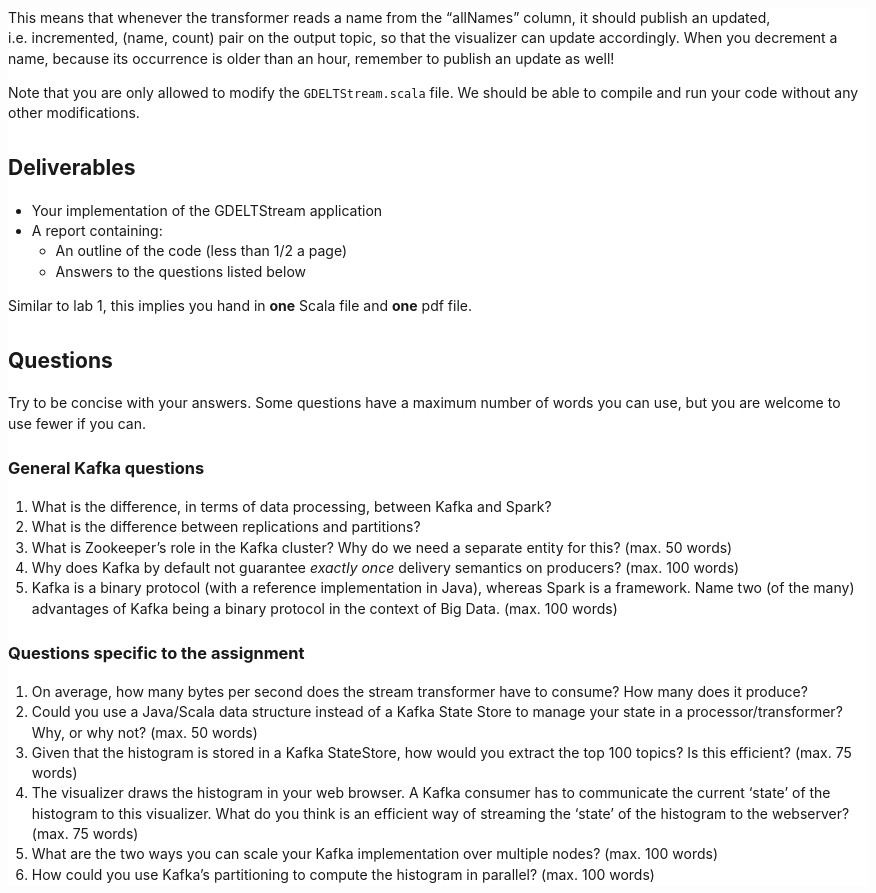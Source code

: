 This means that whenever the transformer reads a name from the “allNames”
column, it should publish an updated, i.e. incremented, (name, count) pair on
the output topic, so that the visualizer can update accordingly. When you
decrement a name, because its occurrence is older than an hour, remember to
publish an update as well\!

Note that you are only allowed to modify the `GDELTStream.scala` file. We
should be able to compile and run your code without any other modifications.

## Deliverables

  - Your implementation of the GDELTStream application
  - A report containing:
      - An outline of the code (less than 1/2 a page)
      - Answers to the questions listed below

Similar to lab 1, this implies you hand in **one** Scala file and **one** pdf
file.

## Questions

Try to be concise with your answers. Some questions have a maximum number of
words you can use, but you are welcome to use fewer if you can.

### General Kafka questions

1.  What is the difference, in terms of data processing, between Kafka and Spark?
2.  What is the difference between replications and partitions?
3.  What is Zookeeper’s role in the Kafka cluster? Why do we need a separate
    entity for this? (max. 50 words)
4.  Why does Kafka by default not guarantee *exactly once* delivery semantics
    on producers? (max. 100 words)
5.  Kafka is a binary protocol (with a reference implementation in Java),
    whereas Spark is a framework. Name two (of the many) advantages of Kafka
    being a binary protocol in the context of Big Data. (max. 100 words)

### Questions specific to the assignment

1.  On average, how many bytes per second does the stream transformer have to
    consume? How many does it produce?
2.  Could you use a Java/Scala data structure instead of a Kafka State Store to
    manage your state in a processor/transformer? Why, or why not?
    (max. 50 words)
3.  Given that the histogram is stored in a Kafka StateStore, how would you
    extract the top 100 topics? Is this efficient? (max. 75 words)
4.  The visualizer draws the histogram in your web browser. A Kafka consumer
    has to communicate the current ‘state’ of the histogram to this visualizer.
    What do you think is an efficient way of streaming the ‘state’ of the
    histogram to the webserver?
    (max. 75 words)
5.  What are the two ways you can scale your Kafka implementation over multiple
    nodes? (max. 100 words)
6.  How could you use Kafka’s partitioning to compute the histogram in
    parallel? (max. 100 words)
